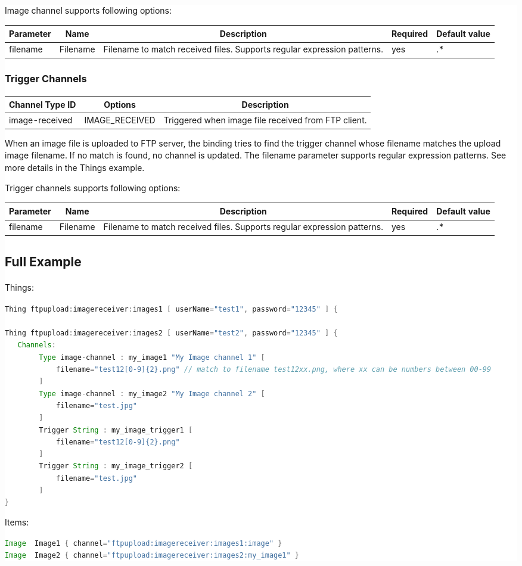 Image channel supports following options:

| Parameter   | Name         | Description                                                              | Required | Default value |
|-------------|--------------|--------------------------------------------------------------------------|----------|---------------|
| filename    | Filename     | Filename to match received files. Supports regular expression patterns.  | yes      | .*            |

### Trigger Channels

| Channel Type ID | Options                | Description                                         |
|-----------------|------------------------|-----------------------------------------------------|
| image-received  | IMAGE_RECEIVED         | Triggered when image file received from FTP client. |

When an image file is uploaded to FTP server, the binding tries to find the trigger channel whose filename matches the upload image filename.
If no match is found, no channel is updated.
The filename parameter supports regular expression patterns.
See more details in the Things example.

Trigger channels supports following options:

| Parameter   | Name         | Description                                                              | Required | Default value |
|-------------|--------------|--------------------------------------------------------------------------|----------|---------------|
| filename    | Filename     | Filename to match received files. Supports regular expression patterns.  | yes      | .*            |

## Full Example

Things:

```java
Thing ftpupload:imagereceiver:images1 [ userName="test1", password="12345" ] {

Thing ftpupload:imagereceiver:images2 [ userName="test2", password="12345" ] {
   Channels:
        Type image-channel : my_image1 "My Image channel 1" [
            filename="test12[0-9]{2}.png" // match to filename test12xx.png, where xx can be numbers between 00-99
        ]
        Type image-channel : my_image2 "My Image channel 2" [
            filename="test.jpg"
        ]
        Trigger String : my_image_trigger1 [
            filename="test12[0-9]{2}.png"
        ]
        Trigger String : my_image_trigger2 [
            filename="test.jpg"
        ]
}    
```

Items:

```java
Image  Image1 { channel="ftpupload:imagereceiver:images1:image" }
Image  Image2 { channel="ftpupload:imagereceiver:images2:my_image1" }
```
